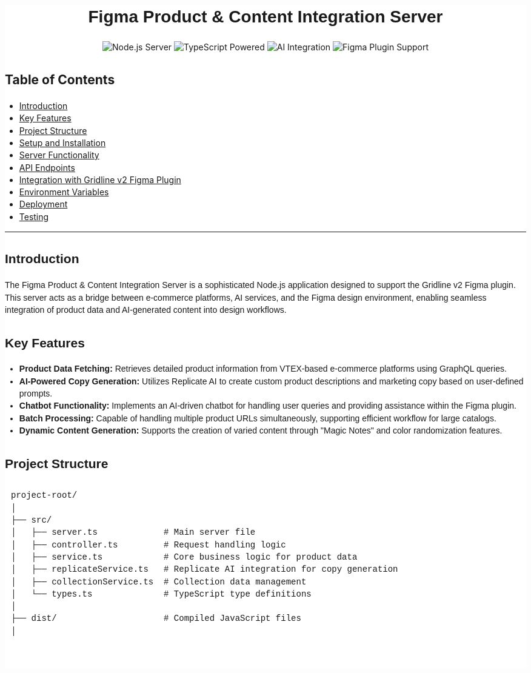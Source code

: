 
<h1 align="center" style="font-family:Arial, sans-serif;">
  Figma Product & Content Integration Server
</h1>

<p align="center">
  <img src="https://img.shields.io/badge/Node.js-Server-green.svg" alt="Node.js Server">
  <img src="https://img.shields.io/badge/TypeScript-Powered-blue.svg" alt="TypeScript Powered">
  <img src="https://img.shields.io/badge/AI-Integration-orange.svg" alt="AI Integration">
  <img src="https://img.shields.io/badge/Figma-Plugin_Support-purple.svg" alt="Figma Plugin Support">
</p>


<h2>Table of Contents</h2>

- [Introduction](#introduction)
- [Key Features](#key-features)
- [Project Structure](#project-structure)
- [Setup and Installation](#setup-and-installation)
- [Server Functionality](#server-functionality)
- [API Endpoints](#api-endpoints)
- [Integration with Gridline v2 Figma Plugin](#integration-with-gridline-v2-figma-plugin)
- [Environment Variables](#environment-variables)
- [Deployment](#deployment)
- [Testing](#testing)

<hr/>


<h2 id="introduction" style="font-family:Arial, sans-serif;">Introduction</h2>
<p style="font-family:Arial, sans-serif;">
The Figma Product & Content Integration Server is a sophisticated Node.js application designed to support the Gridline v2 Figma plugin. This server acts as a bridge between e-commerce platforms, AI services, and the Figma design environment, enabling seamless integration of product data and AI-generated content into design workflows.
</p>


<h2 id="key-features" style="font-family:Arial, sans-serif;">Key Features</h2>
<ul style="font-family:Arial, sans-serif;">
  <li><strong>Product Data Fetching:</strong> Retrieves detailed product information from VTEX-based e-commerce platforms using GraphQL queries.</li>
  <li><strong>AI-Powered Copy Generation:</strong> Utilizes Replicate AI to create custom product descriptions and marketing copy based on user-defined prompts.</li>
  <li><strong>Chatbot Functionality:</strong> Implements an AI-driven chatbot for handling user queries and providing assistance within the Figma plugin.</li>
  <li><strong>Batch Processing:</strong> Capable of handling multiple product URLs simultaneously, supporting efficient workflow for large catalogs.</li>
  <li><strong>Dynamic Content Generation:</strong> Supports the creation of varied content through "Magic Notes" and color randomization features.</li>
</ul>


<h2 id="project-structure" style="font-family:Arial, sans-serif;">Project Structure</h2>
<pre style="font-family: 'Courier New', Courier, monospace;  padding: 10px; border-radius: 5px;">
project-root/
│
├── src/
│   ├── server.ts             # Main server file
│   ├── controller.ts         # Request handling logic
│   ├── service.ts            # Core business logic for product data
│   ├── replicateService.ts   # Replicate AI integration for copy generation
│   ├── collectionService.ts  # Collection data management
│   └── types.ts              # TypeScript type definitions
│
├── dist/                     # Compiled JavaScript files
│